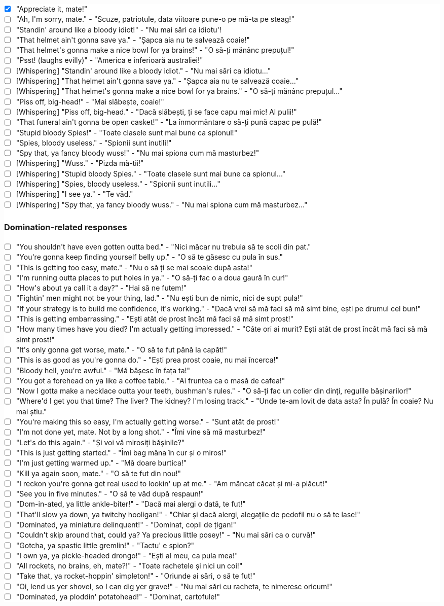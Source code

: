 - [x] "Appreciate it, mate!"
- [ ] "Ah, I'm sorry, mate." - "Scuze, patriotule, data viitoare pune-o pe mă-ta pe steag!"
- [ ] "Standin' around like a bloody idiot!" - "Nu mai sări ca idiotu'!
- [ ] "That helmet ain't gonna save ya." - "Șapca aia nu te salvează coaie!"
- [ ] "That helmet's gonna make a nice bowl for ya brains!" - "O să-ți mănânc prepuțul!"
- [ ] "Psst! (laughs evilly)" - "America e inferioară australiei!"
- [ ] [Whispering] "Standin' around like a bloody idiot." - "Nu mai sări ca idiotu..."
- [ ] [Whispering] "That helmet ain't gonna save ya." - "Șapca aia nu te salvează coaie..."
- [ ] [Whispering] "That helmet's gonna make a nice bowl for ya brains." - "O să-ți mănânc prepuțul..."
- [ ] "Piss off, big-head!" - "Mai slăbește, coaie!"
- [ ] [Whispering] "Piss off, big-head." - "Dacă slăbești, ți se face capu mai mic! Al pulii!"
- [ ] "That funeral ain't gonna be open casket!" - "La înmormântare o să-ți pună capac pe pulă!"
- [ ] "Stupid bloody Spies!" - "Toate clasele sunt mai bune ca spionul!"
- [ ] "Spies, bloody useless." - "Spionii sunt inutili!"
- [ ] "Spy that, ya fancy bloody wuss!" - "Nu mai spiona cum mă masturbez!"
- [ ] [Whispering] "Wuss." - "Pizda mă-tii!"
- [ ] [Whispering] "Stupid bloody Spies." - "Toate clasele sunt mai bune ca spionul..."
- [ ] [Whispering] "Spies, bloody useless." - "Spionii sunt inutili..."
- [ ] [Whispering] "I see ya." - "Te văd."
- [ ] [Whispering] "Spy that, ya fancy bloody wuss." - "Nu mai spiona cum mă masturbez..."

### Domination-related responses

- [ ] "You shouldn't have even gotten outta bed." - "Nici măcar nu trebuia să te scoli din pat."
- [ ] "You're gonna keep finding yourself belly up." - "O să te găsesc cu pula în sus."
- [ ] "This is getting too easy, mate." - "Nu o să ți se mai scoale după asta!"
- [ ] "I'm running outta places to put holes in ya." - "O să-ți fac o a doua gaură în cur!"
- [ ] "How's about ya call it a day?" - "Hai să ne futem!"
- [ ] "Fightin' men might not be your thing, lad." - "Nu ești bun de nimic, nici de supt pula!"
- [ ] "If your strategy is to build me confidence, it's working." - "Dacă vrei să mă faci să mă simt bine, ești pe drumul cel bun!"
- [ ] "This is getting embarrassing." - "Ești atât de prost încât mă faci să mă simt prost!"
- [ ] "How many times have you died? I'm actually getting impressed." - "Câte ori ai murit? Ești atât de prost încât mă faci să mă simt prost!"
- [ ] "It's only gonna get worse, mate." - "O să te fut până la capăt!"
- [ ] "This is as good as you're gonna do." - "Ești prea prost coaie, nu mai încerca!"
- [ ] "Bloody hell, you're awful." - "Mă bășesc în fața ta!"
- [ ] "You got a forehead on ya like a coffee table." - "Ai fruntea ca o masă de cafea!"
- [ ] "Now I gotta make a necklace outta your teeth, bushman's rules." - "O să-ți fac un colier din dinți, regulile bășinarilor!"
- [ ] "Where'd I get you that time? The liver? The kidney? I'm losing track." - "Unde te-am lovit de data asta? În pulă? În coaie? Nu mai știu."
- [ ] "You're making this so easy, I'm actually getting worse." - "Sunt atât de prost!"
- [ ] "I'm not done yet, mate. Not by a long shot." - "Îmi vine să mă masturbez!"
- [ ] "Let's do this again." - "Și voi vă mirosiți bășinile?"
- [ ] "This is just getting started." - "Îmi bag mâna în cur și o miros!"
- [ ] "I'm just getting warmed up." - "Mă doare burtica!"
- [ ] "Kill ya again soon, mate." - "O să te fut din nou!"
- [ ] "I reckon you're gonna get real used to lookin' up at me." - "Am mâncat căcat și mi-a plăcut!"
- [ ] "See you in five minutes." - "O să te văd după respaun!"
- [ ] "Dom-in-ated, ya little ankle-biter!" - "Dacă mai alergi o dată, te fut!"
- [ ] "That'll slow ya down, ya twitchy hooligan!" - "Chiar și dacă alergi, alegațile de pedofil nu o să te lase!"
- [ ] "Dominated, ya miniature delinquent!" - "Dominat, copil de țigan!"
- [ ] "Couldn't skip around that, could ya? Ya precious little posey!" - "Nu mai sări ca o curvă!"
- [ ] "Gotcha, ya spastic little gremlin!" - "Tactu' e spion?"
- [ ] "I own ya, ya pickle-headed drongo!" - "Ești al meu, ca pula mea!"
- [ ] "All rockets, no brains, eh, mate?!" - "Toate rachetele și nici un coi!"
- [ ] "Take that, ya rocket-hoppin' simpleton!" - "Oriunde ai sări, o să te fut!"
- [ ] "Oi, lend us yer shovel, so I can dig yer grave!" - "Nu mai sări cu racheta, te nimeresc oricum!"
- [ ] "Dominated, ya ploddin' potatohead!" - "Dominat, cartofule!"